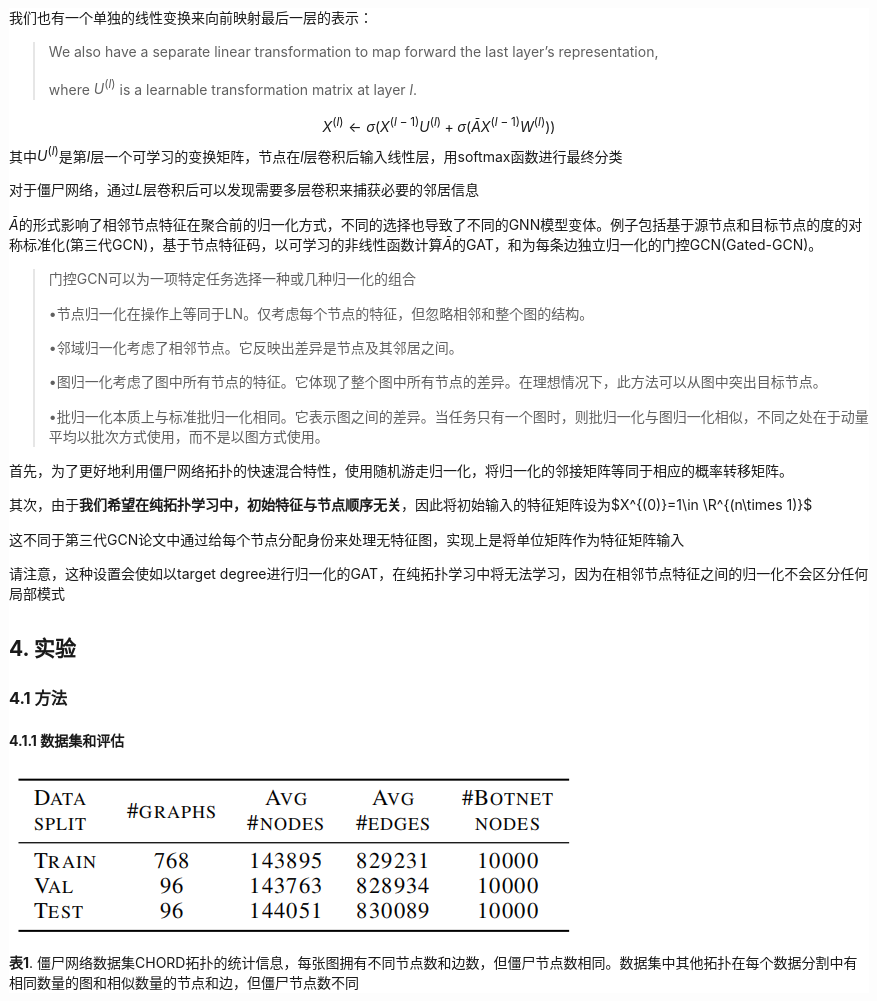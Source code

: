 我们也有一个单独的线性变换来向前映射最后一层的表示：

>   We also have a separate linear transformation to map forward the last layer’s representation,
>
> where $U^{(l)}$ is a learnable transformation matrix at layer $l$.

$$
X^{(l)} \leftarrow \sigma(X^{(l-1)}U^{(l)}+\sigma(\bar{A}X^{(l-1)}W^{(l)}))
$$
其中$U^{(l)}$是第$l$层一个可学习的变换矩阵，节点在$l$层卷积后输入线性层，用softmax函数进行最终分类



对于僵尸网络，通过$L$层卷积后可以发现需要多层卷积来捕获必要的邻居信息

$\bar A$的形式影响了相邻节点特征在聚合前的归一化方式，不同的选择也导致了不同的GNN模型变体。例子包括基于源节点和目标节点的度的对称标准化(第三代GCN)，基于节点特征码，以可学习的非线性函数计算$\bar A$的GAT，和为每条边独立归一化的门控GCN(Gated-GCN)。

> 门控GCN可以为一项特定任务选择一种或几种归一化的组合
>
> •节点归一化在操作上等同于LN。仅考虑每个节点的特征，但忽略相邻和整个图的结构。
>
> •邻域归一化考虑了相邻节点。它反映出差异是节点及其邻居之间。
>
> •图归一化考虑了图中所有节点的特征。它体现了整个图中所有节点的差异。在理想情况下，此方法可以从图中突出目标节点。
>
> •批归一化本质上与标准批归一化相同。它表示图之间的差异。当任务只有一个图时，则批归一化与图归一化相似，不同之处在于动量平均以批次方式使用，而不是以图方式使用。

首先，为了更好地利用僵尸网络拓扑的快速混合特性，使用随机游走归一化，将归一化的邻接矩阵等同于相应的概率转移矩阵。

其次，由于**我们希望在纯拓扑学习中，初始特征与节点顺序无关**，因此将初始输入的特征矩阵设为$X^{(0)}=1\in \R^{(n\times 1)}$

这不同于第三代GCN论文中通过给每个节点分配身份来处理无特征图，实现上是将单位矩阵作为特征矩阵输入

请注意，这种设置会使如以target degree进行归一化的GAT，在纯拓扑学习中将无法学习，因为在相邻节点特征之间的归一化不会区分任何局部模式



## 4.	实验

### 4.1	方法

#### 4.1.1	数据集和评估

![image-20221128205704141](Image/image-20221128205704141.png)

**表1**. 僵尸网络数据集CHORD拓扑的统计信息，每张图拥有不同节点数和边数，但僵尸节点数相同。数据集中其他拓扑在每个数据分割中有相同数量的图和相似数量的节点和边，但僵尸节点数不同
